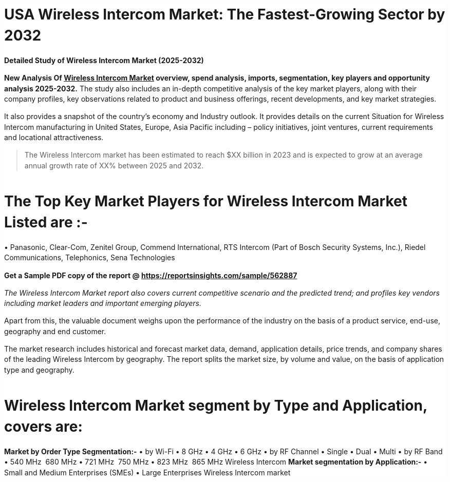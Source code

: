 # USA Wireless Intercom Market: The Fastest-Growing Sector by 2032

<strong>Detailed Study of Wireless Intercom Market (2025-2032)</strong>

<strong>New Analysis Of <a href=https://www.reportsinsights.com/sample/562887>Wireless Intercom Market</a> overview, spend analysis, imports, segmentation, key players and opportunity analysis 2025-2032.</strong> The study also includes an in-depth competitive analysis of the key market players, along with their company profiles, key observations related to product and business offerings, recent developments, and key market strategies.

It also provides a snapshot of the country’s economy and Industry outlook. It provides details on the current Situation for Wireless Intercom manufacturing in United States, Europe, Asia Pacific including – policy initiatives, joint ventures, current requirements and locational attractiveness. 

<blockquote class=""article-editor-content__blockquote"">The Wireless Intercom market has been estimated to reach $XX billion in 2023 and is expected to grow at an average annual growth rate of XX% between 2025 and 2032.</blockquote>

# <strong>The Top Key Market Players for Wireless Intercom Market Listed are :-</strong> 

• Panasonic, Clear-Com, Zenitel Group, Commend International, RTS Intercom (Part of Bosch Security Systems, Inc.), Riedel Communications, Telephonics, Sena Technologies

<strong>Get a Sample PDF copy of the report @ <a href=https://reportsinsights.com/sample/562887>https://reportsinsights.com/sample/562887</a></strong>

<em>The Wireless Intercom Market report also covers current competitive scenario and the predicted trend; and profiles key vendors including market leaders and important emerging players.</em>

Apart from this, the valuable document weighs upon the performance of the industry on the basis of a product service, end-use, geography and end customer.

The market research includes historical and forecast market data, demand, application details, price trends, and company shares of the leading Wireless Intercom by geography. The report splits the market size, by volume and value, on the basis of application type and geography.

# <strong>Wireless Intercom Market segment by Type and Application, covers are:</strong>

<strong>Market by Order Type Segmentation:-</strong>
• by Wi-Fi
• 8 GHz
• 4 GHz
• 6 GHz
• by RF Channel
• Single
• Dual
• Multi
• by RF Band
• 540 MHz  680 MHz
• 721 MHz  750 MHz
• 823 MHz  865 MHz
Wireless Intercom <strong>Market segmentation by Application:-</strong>
• Small and Medium Enterprises (SMEs)
• Large Enterprises
Wireless Intercom market
